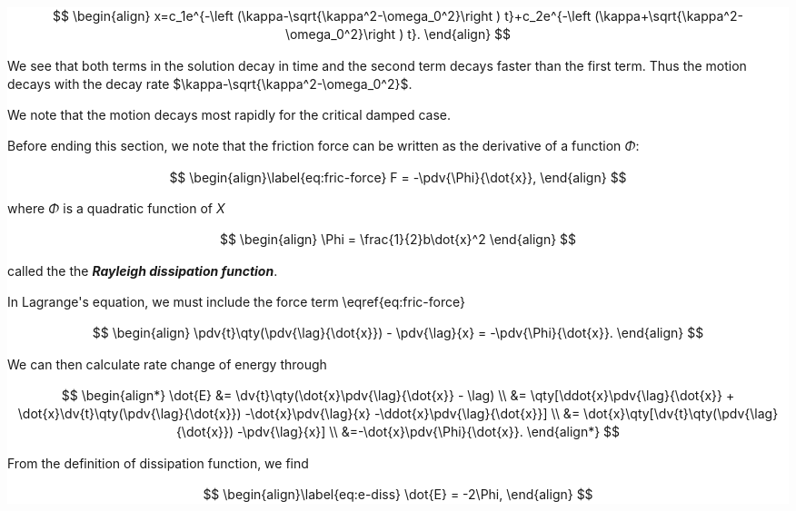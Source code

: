 $$
\begin{align}
x=c_1e^{-\left (\kappa-\sqrt{\kappa^2-\omega_0^2}\right ) t}+c_2e^{-\left (\kappa+\sqrt{\kappa^2-\omega_0^2}\right ) t}.
\end{align}
$$

We see that both terms in the solution decay in time and the second term
decays faster than the first term. Thus the motion decays with the decay
rate $\kappa-\sqrt{\kappa^2-\omega_0^2}$.

We note that the motion decays most rapidly for the critical damped case.

Before ending this section, we note that the friction force can be written as
the derivative of a function $\Phi$:

$$
\begin{align}\label{eq:fric-force}
F = -\pdv{\Phi}{\dot{x}},
\end{align}
$$

where $\Phi$ is a quadratic function of $X$

$$
\begin{align}
\Phi = \frac{1}{2}b\dot{x}^2
\end{align}
$$

called the the ***Rayleigh dissipation function***.

In Lagrange's equation, we must include the force term \eqref{eq:fric-force}

$$
\begin{align}
\pdv{t}\qty(\pdv{\lag}{\dot{x}}) - \pdv{\lag}{x} = -\pdv{\Phi}{\dot{x}}.
\end{align}
$$

We can then calculate rate change of energy through

$$
\begin{align*}
\dot{E} &= \dv{t}\qty(\dot{x}\pdv{\lag}{\dot{x}} - \lag) \\
    &= \qty[\ddot{x}\pdv{\lag}{\dot{x}} + \dot{x}\dv{t}\qty(\pdv{\lag}{\dot{x}})
    -\dot{x}\pdv{\lag}{x} -\ddot{x}\pdv{\lag}{\dot{x}}] \\
    &= \dot{x}\qty[\dv{t}\qty(\pdv{\lag}{\dot{x}}) -\pdv{\lag}{x}] \\
    &=-\dot{x}\pdv{\Phi}{\dot{x}}.
\end{align*}
$$

From the definition of dissipation function, we find

$$
\begin{align}\label{eq:e-diss}
\dot{E} = -2\Phi,
\end{align}
$$


[^diverge]: Technically the first term now diverges since
[^average]: To take the average of $x^2$, or similarly for $\dot{x}^2$,